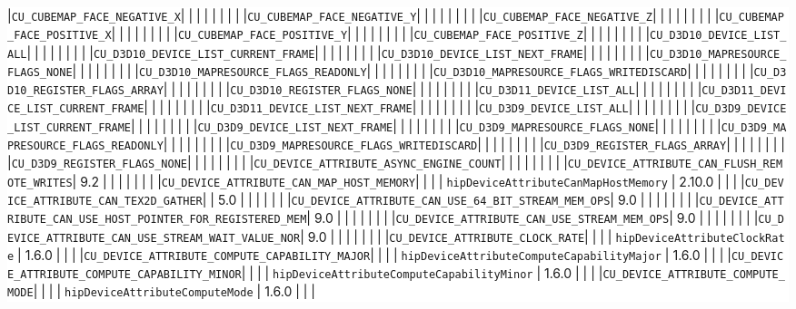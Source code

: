 |`CU_CUBEMAP_FACE_NEGATIVE_X`|  |  |  |  |  |  |  | 
|`CU_CUBEMAP_FACE_NEGATIVE_Y`|  |  |  |  |  |  |  | 
|`CU_CUBEMAP_FACE_NEGATIVE_Z`|  |  |  |  |  |  |  | 
|`CU_CUBEMAP_FACE_POSITIVE_X`|  |  |  |  |  |  |  | 
|`CU_CUBEMAP_FACE_POSITIVE_Y`|  |  |  |  |  |  |  | 
|`CU_CUBEMAP_FACE_POSITIVE_Z`|  |  |  |  |  |  |  | 
|`CU_D3D10_DEVICE_LIST_ALL`|  |  |  |  |  |  |  | 
|`CU_D3D10_DEVICE_LIST_CURRENT_FRAME`|  |  |  |  |  |  |  | 
|`CU_D3D10_DEVICE_LIST_NEXT_FRAME`|  |  |  |  |  |  |  | 
|`CU_D3D10_MAPRESOURCE_FLAGS_NONE`|  |  |  |  |  |  |  | 
|`CU_D3D10_MAPRESOURCE_FLAGS_READONLY`|  |  |  |  |  |  |  | 
|`CU_D3D10_MAPRESOURCE_FLAGS_WRITEDISCARD`|  |  |  |  |  |  |  | 
|`CU_D3D10_REGISTER_FLAGS_ARRAY`|  |  |  |  |  |  |  | 
|`CU_D3D10_REGISTER_FLAGS_NONE`|  |  |  |  |  |  |  | 
|`CU_D3D11_DEVICE_LIST_ALL`|  |  |  |  |  |  |  | 
|`CU_D3D11_DEVICE_LIST_CURRENT_FRAME`|  |  |  |  |  |  |  | 
|`CU_D3D11_DEVICE_LIST_NEXT_FRAME`|  |  |  |  |  |  |  | 
|`CU_D3D9_DEVICE_LIST_ALL`|  |  |  |  |  |  |  | 
|`CU_D3D9_DEVICE_LIST_CURRENT_FRAME`|  |  |  |  |  |  |  | 
|`CU_D3D9_DEVICE_LIST_NEXT_FRAME`|  |  |  |  |  |  |  | 
|`CU_D3D9_MAPRESOURCE_FLAGS_NONE`|  |  |  |  |  |  |  | 
|`CU_D3D9_MAPRESOURCE_FLAGS_READONLY`|  |  |  |  |  |  |  | 
|`CU_D3D9_MAPRESOURCE_FLAGS_WRITEDISCARD`|  |  |  |  |  |  |  | 
|`CU_D3D9_REGISTER_FLAGS_ARRAY`|  |  |  |  |  |  |  | 
|`CU_D3D9_REGISTER_FLAGS_NONE`|  |  |  |  |  |  |  | 
|`CU_DEVICE_ATTRIBUTE_ASYNC_ENGINE_COUNT`|  |  |  |  |  |  |  | 
|`CU_DEVICE_ATTRIBUTE_CAN_FLUSH_REMOTE_WRITES`| 9.2 |  |  |  |  |  |  | 
|`CU_DEVICE_ATTRIBUTE_CAN_MAP_HOST_MEMORY`|  |  |  | `hipDeviceAttributeCanMapHostMemory` | 2.10.0 |  |  | 
|`CU_DEVICE_ATTRIBUTE_CAN_TEX2D_GATHER`|  | 5.0 |  |  |  |  |  | 
|`CU_DEVICE_ATTRIBUTE_CAN_USE_64_BIT_STREAM_MEM_OPS`| 9.0 |  |  |  |  |  |  | 
|`CU_DEVICE_ATTRIBUTE_CAN_USE_HOST_POINTER_FOR_REGISTERED_MEM`| 9.0 |  |  |  |  |  |  | 
|`CU_DEVICE_ATTRIBUTE_CAN_USE_STREAM_MEM_OPS`| 9.0 |  |  |  |  |  |  | 
|`CU_DEVICE_ATTRIBUTE_CAN_USE_STREAM_WAIT_VALUE_NOR`| 9.0 |  |  |  |  |  |  | 
|`CU_DEVICE_ATTRIBUTE_CLOCK_RATE`|  |  |  | `hipDeviceAttributeClockRate` | 1.6.0 |  |  | 
|`CU_DEVICE_ATTRIBUTE_COMPUTE_CAPABILITY_MAJOR`|  |  |  | `hipDeviceAttributeComputeCapabilityMajor` | 1.6.0 |  |  | 
|`CU_DEVICE_ATTRIBUTE_COMPUTE_CAPABILITY_MINOR`|  |  |  | `hipDeviceAttributeComputeCapabilityMinor` | 1.6.0 |  |  | 
|`CU_DEVICE_ATTRIBUTE_COMPUTE_MODE`|  |  |  | `hipDeviceAttributeComputeMode` | 1.6.0 |  |  | 